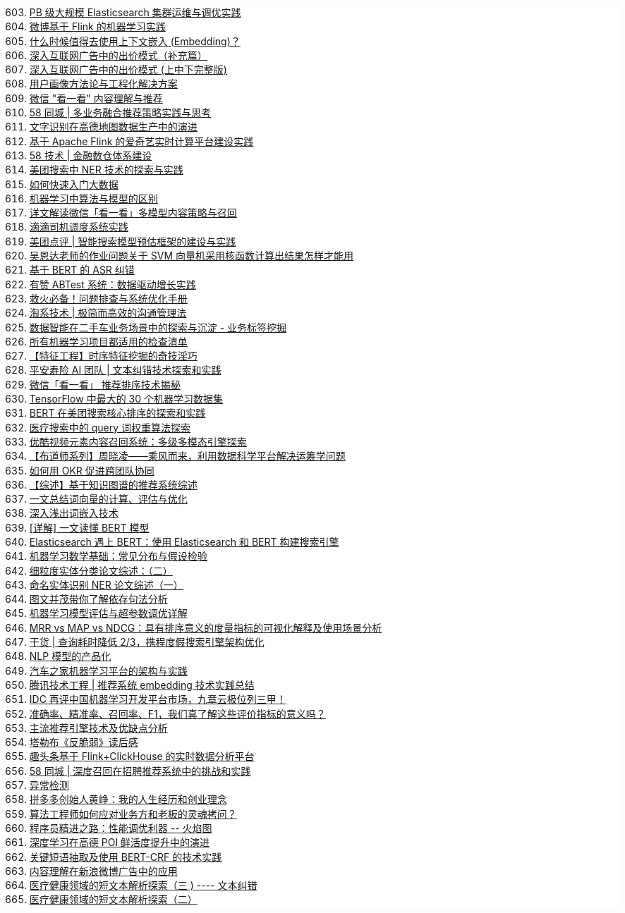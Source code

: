 603. [PB 级大规模 Elasticsearch 集群运维与调优实践](https://www.6aiq.com/article/1596677597099)
604. [微博基于 Flink 的机器学习实践](https://www.6aiq.com/article/1596640448378)
605. [什么时候值得去使用上下文嵌入 (Embedding)？](https://www.6aiq.com/article/1596463218200)
606. [深入互联网广告中的出价模式（补充篇）](https://www.6aiq.com/article/1596335270965)
607. [深入互联网广告中的出价模式 (上中下完整版)](https://www.6aiq.com/article/1596333736250)
608. [用户画像方法论与工程化解决方案](https://www.6aiq.com/article/1596332612618)
609. [微信 "看一看" 内容理解与推荐](https://www.6aiq.com/article/1596241181601)
610. [58 同城 | 多业务融合推荐策略实践与思考](https://www.6aiq.com/article/1596156870694)
611. [文字识别在高德地图数据生产中的演进](https://www.6aiq.com/article/1596156319514)
612. [基于 Apache Flink 的爱奇艺实时计算平台建设实践](https://www.6aiq.com/article/1595550476879)
613. [58 技术 | 金融数仓体系建设](https://www.6aiq.com/article/1595550166928)
614. [美团搜索中 NER 技术的探索与实践](https://www.6aiq.com/article/1595549645074)
615. [如何快速入门大数据](https://www.6aiq.com/article/1595502706805)
616. [机器学习中算法与模型的区别](https://www.6aiq.com/article/1595367794834)
617. [详文解读微信「看一看」多模型内容策略与召回](https://www.6aiq.com/article/1595178076884)
618. [滴滴司机调度系统实践](https://www.6aiq.com/article/1594942236189)
619. [美团点评 | 智能搜索模型预估框架的建设与实践](https://www.6aiq.com/article/1594941286899)
620. [吴恩达老师的作业问题关于 SVM 向量机采用核函数计算出结果怎样才能用](https://www.6aiq.com/article/1594911642442)
621. [基于 BERT 的 ASR 纠错](https://www.6aiq.com/article/1594861867336)
622. [有赞 ABTest 系统：数据驱动增长实践](https://www.6aiq.com/article/1594861617433)
623. [救火必备！问题排查与系统优化手册](https://www.6aiq.com/article/1594779551583)
624. [淘系技术 | 极简而高效的沟通管理法](https://www.6aiq.com/article/1594777444473)
625. [数据智能在二手车业务场景中的探索与沉淀 - 业务标签挖掘](https://www.6aiq.com/article/1594499188252)
626. [所有机器学习项目都适用的检查清单](https://www.6aiq.com/article/1594496700169)
627. [​【特征工程】时序特征挖掘的奇技淫巧](https://www.6aiq.com/article/1594474995881)
628. [平安寿险 AI 团队 | 文本纠错技术探索和实践](https://www.6aiq.com/article/1594474039153)
629. [微信「看一看」 推荐排序技术揭秘](https://www.6aiq.com/article/1594473531012)
630. [TensorFlow 中最大的 30 个机器学习数据集](https://www.6aiq.com/article/1594376861493)
631. [BERT 在美团搜索核心排序的探索和实践](https://www.6aiq.com/article/1594329514092)
632. [医疗搜索中的 query 词权重算法探索](https://www.6aiq.com/article/1594292642957)
633. [优酷视频元素内容召回系统：多级多模态引擎探索](https://www.6aiq.com/article/1594262153836)
634. [【布道师系列】周晓凌——乘风而来，利用数据科学平台解决运筹学问题](https://www.6aiq.com/article/1594207338189)
635. [如何用 OKR 促进跨团队协同](https://www.6aiq.com/article/1594177723575)
636. [【综述】基于知识图谱的推荐系统综述](https://www.6aiq.com/article/1594177182614)
637. [一文总结词向量的计算、评估与优化](https://www.6aiq.com/article/1594176892934)
638. [深入浅出词嵌入技术](https://www.6aiq.com/article/1594176378794)
639. [[详解] 一文读懂 BERT 模型](https://www.6aiq.com/article/1594176245885)
640. [Elasticsearch 遇上 BERT：使用 Elasticsearch 和 BERT 构建搜索引擎](https://www.6aiq.com/article/1594084088157)
641. [机器学习数学基础：常见分布与假设检验](https://www.6aiq.com/article/1593999422552)
642. [细粒度实体分类论文综述：（二）](https://www.6aiq.com/article/1593879306665)
643. [命名实体识别 NER 论文综述（一）](https://www.6aiq.com/article/1593878752671)
644. [图文并茂带你了解依存句法分析](https://www.6aiq.com/article/1593877387156)
645. [机器学习模型评估与超参数调优详解](https://www.6aiq.com/article/1593873096641)
646. [MRR vs MAP vs NDCG：具有排序意义的度量指标的可视化解释及使用场景分析](https://www.6aiq.com/article/1593872372312)
647. [干货 | 查询耗时降低 2/3，携程度假搜索引擎架构优化](https://www.6aiq.com/article/1593723900741)
648. [NLP 模型的产品化](https://www.6aiq.com/article/1593651947612)
649. [汽车之家机器学习平台的架构与实践](https://www.6aiq.com/article/1593651385422)
650. [腾讯技术工程 | 推荐系统 embedding 技术实践总结](https://www.6aiq.com/article/1593023333222)
651. [IDC 再评中国机器学习开发平台市场，九章云极位列三甲！](https://www.6aiq.com/article/1593008165293)
652. [准确率、精准率、召回率、F1，我们真了解这些评价指标的意义吗？](https://www.6aiq.com/article/1592791399730)
653. [主流推荐引擎技术及优缺点分析](https://www.6aiq.com/article/1592791078573)
654. [塔勒布《反脆弱》读后感](https://www.6aiq.com/article/1592533897891)
655. [趣头条基于 Flink+ClickHouse 的实时数据分析平台](https://www.6aiq.com/article/1592518664996)
656. [58 同城 | 深度召回在招聘推荐系统中的挑战和实践](https://www.6aiq.com/article/1592434472555)
657. [异常检测](https://www.6aiq.com/article/1592430713317)
658. [拼多多创始人黄峥：我的人生经历和创业理念](https://www.6aiq.com/article/1592430562272)
659. [算法工程师如何应对业务方和老板的灵魂拷问？](https://www.6aiq.com/article/1592429474491)
660. [程序员精进之路：性能调优利器 -- 火焰图](https://www.6aiq.com/article/1592270762732)
661. [深度学习在高德 POI 鲜活度提升中的演进](https://www.6aiq.com/article/1592180573342)
662. [关键短语抽取及使用 BERT-CRF 的技术实践](https://www.6aiq.com/article/1592056743537)
663. [内容理解在新浪微博广告中的应用](https://www.6aiq.com/article/1592002116244)
664. [医疗健康领域的短文本解析探索（三 ) ---- 文本纠错](https://www.6aiq.com/article/1591970982134)
665. [医疗健康领域的短文本解析探索（二）](https://www.6aiq.com/article/1591970754059)